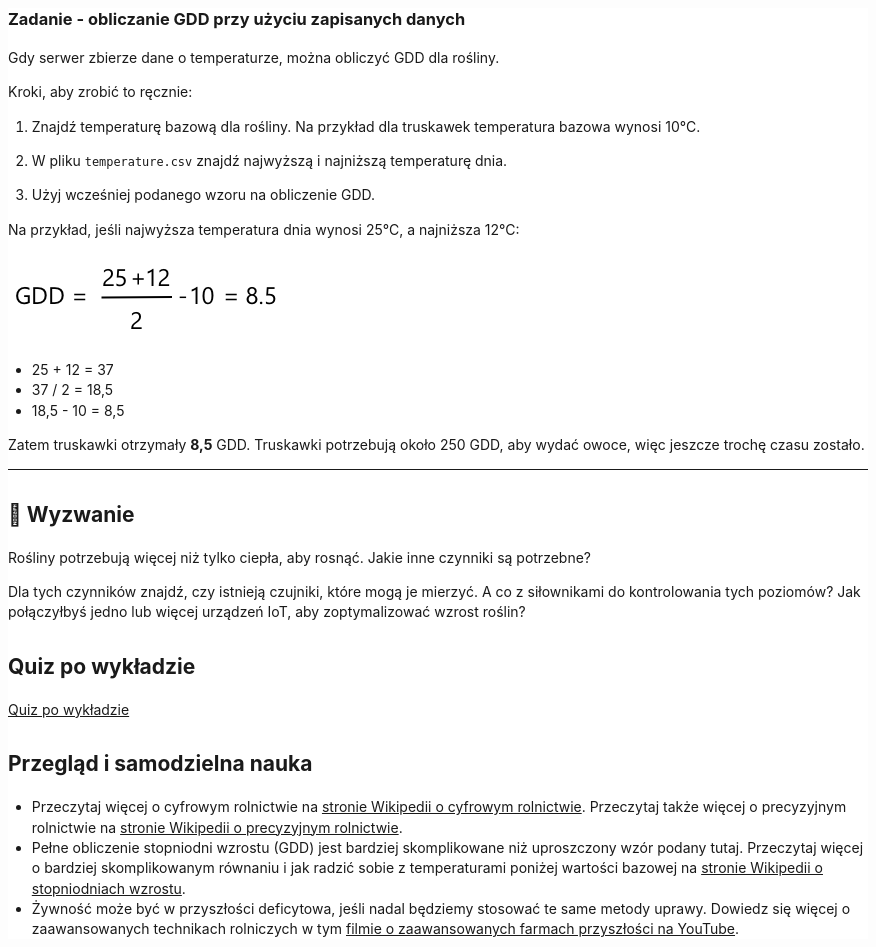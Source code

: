 ### Zadanie - obliczanie GDD przy użyciu zapisanych danych

Gdy serwer zbierze dane o temperaturze, można obliczyć GDD dla rośliny.

Kroki, aby zrobić to ręcznie:

1. Znajdź temperaturę bazową dla rośliny. Na przykład dla truskawek temperatura bazowa wynosi 10°C.

1. W pliku `temperature.csv` znajdź najwyższą i najniższą temperaturę dnia.

1. Użyj wcześniej podanego wzoru na obliczenie GDD.

Na przykład, jeśli najwyższa temperatura dnia wynosi 25°C, a najniższa 12°C:

![GDD = 25 + 12 podzielone przez 2, następnie odejmij 10 od wyniku, co daje 8,5](../../../../../translated_images/gdd-calculation-strawberries.59f57db94b22adb8ff6efb951ace33af104a1c6ccca3ffb0f8169c14cb160c90.pl.png)

* 25 + 12 = 37
* 37 / 2 = 18,5
* 18,5 - 10 = 8,5

Zatem truskawki otrzymały **8,5** GDD. Truskawki potrzebują około 250 GDD, aby wydać owoce, więc jeszcze trochę czasu zostało.

---

## 🚀 Wyzwanie

Rośliny potrzebują więcej niż tylko ciepła, aby rosnąć. Jakie inne czynniki są potrzebne?

Dla tych czynników znajdź, czy istnieją czujniki, które mogą je mierzyć. A co z siłownikami do kontrolowania tych poziomów? Jak połączyłbyś jedno lub więcej urządzeń IoT, aby zoptymalizować wzrost roślin?

## Quiz po wykładzie

[Quiz po wykładzie](https://black-meadow-040d15503.1.azurestaticapps.net/quiz/10)

## Przegląd i samodzielna nauka

* Przeczytaj więcej o cyfrowym rolnictwie na [stronie Wikipedii o cyfrowym rolnictwie](https://wikipedia.org/wiki/Digital_agriculture). Przeczytaj także więcej o precyzyjnym rolnictwie na [stronie Wikipedii o precyzyjnym rolnictwie](https://wikipedia.org/wiki/Precision_agriculture).
* Pełne obliczenie stopniodni wzrostu (GDD) jest bardziej skomplikowane niż uproszczony wzór podany tutaj. Przeczytaj więcej o bardziej skomplikowanym równaniu i jak radzić sobie z temperaturami poniżej wartości bazowej na [stronie Wikipedii o stopniodniach wzrostu](https://wikipedia.org/wiki/Growing_degree-day).
* Żywność może być w przyszłości deficytowa, jeśli nadal będziemy stosować te same metody uprawy. Dowiedz się więcej o zaawansowanych technikach rolniczych w tym [filmie o zaawansowanych farmach przyszłości na YouTube](https://www.youtube.com/watch?v=KIEOuKD9KX8).
